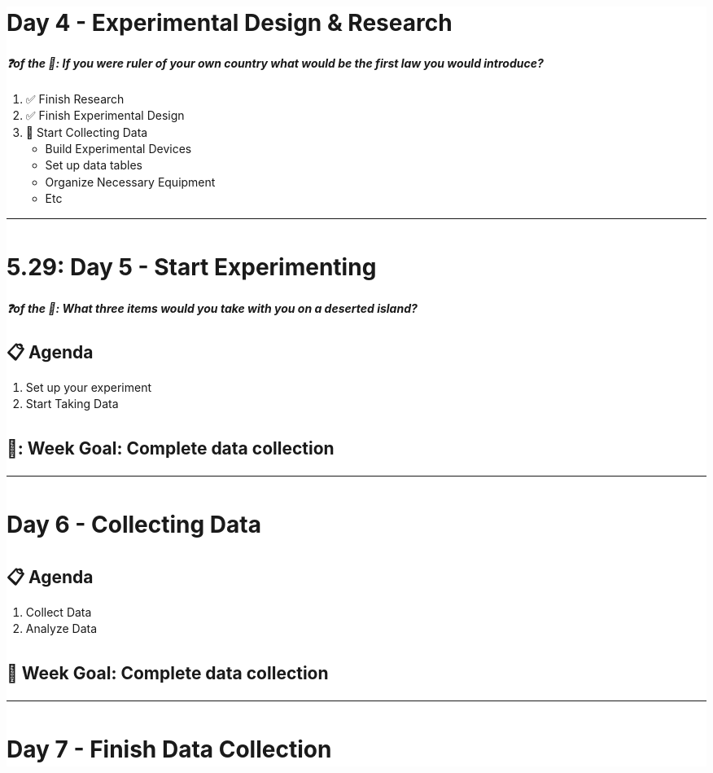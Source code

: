 # Day 4 - Experimental Design & Research 

##### ❓of the 📅: *If you were ruler of your own country what would be the first law you would introduce?*

1. ✅ Finish Research 
2. ✅ Finish Experimental Design 
3. 🚧 Start Collecting Data
    - Build Experimental Devices
    - Set up data tables
    - Organize Necessary Equipment 
    - Etc

---



# 5.29: Day 5 - Start Experimenting 

##### ❓of the 📅: What three items would you take with you on a deserted island?

## 📋 Agenda

1. Set up your experiment
2. Start Taking Data

## 🎯: Week Goal: Complete data collection

---



# Day 6 - Collecting Data



## 📋 Agenda

1. Collect Data
2. Analyze Data 

## 🎯 Week Goal: Complete data collection

---



# Day 7 - Finish Data Collection 
